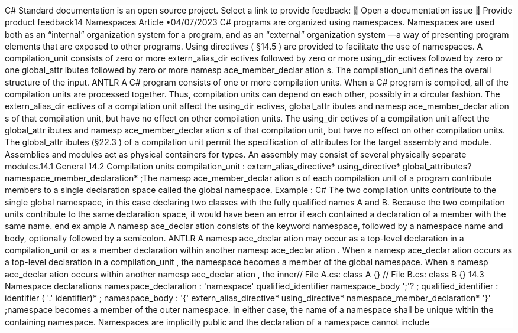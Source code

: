 C# Standard documentation is an
open source project. Select a link to
provide feedback:
 Open a documentation issue
 Provide product feedback14 Namespaces
Article •04/07/2023
C# programs are organized using namespaces. Namespaces are used both as an
“internal” organization system for a program, and as an “external” organization system
—a way of presenting program elements that are exposed to other programs.
Using directives ( §14.5 ) are provided to facilitate the use of namespaces.
A compilation_unit  consists of zero or more extern_alias_dir ectives followed by zero or
more using_dir ectives followed by zero or one global_attr ibutes followed by zero or
more namesp ace_member_declar ation s. The compilation_unit  defines the overall
structure of the input.
ANTLR
A C# program consists of one or more compilation units. When a C# program is
compiled, all of the compilation units are processed together. Thus, compilation units
can depend on each other, possibly in a circular fashion.
The extern_alias_dir ectives of a compilation unit affect the using_dir ectives,
global_attr ibutes and namesp ace_member_declar ation s of that compilation unit, but have
no effect on other compilation units.
The using_dir ectives of a compilation unit affect the global_attr ibutes and
namesp ace_member_declar ation s of that compilation unit, but have no effect on other
compilation units.
The global_attr ibutes (§22.3 ) of a compilation unit permit the specification of attributes
for the target assembly and module. Assemblies and modules act as physical containers
for types. An assembly may consist of several physically separate modules.14.1 General
14.2 Compilation units
compilation_unit
    : extern_alias_directive* using_directive* global_attributes?
      namespace_member_declaration*
    ;The namesp ace_member_declar ation s of each compilation unit of a program contribute
members to a single declaration space called the global namespace.
Example :
C#
The two compilation units contribute to the single global namespace, in this case
declaring two classes with the fully qualified names A and B. Because the two
compilation units contribute to the same declaration space, it would have been an
error if each contained a declaration of a member with the same name.
end ex ample
A namesp ace_declar ation  consists of the keyword namespace, followed by a namespace
name and body, optionally followed by a semicolon.
ANTLR
A namesp ace_declar ation  may occur as a top-level declaration in a compilation_unit  or as
a member declaration within another namesp ace_declar ation . When a
namesp ace_declar ation  occurs as a top-level declaration in a compilation_unit , the
namespace becomes a member of the global namespace. When a
namesp ace_declar ation  occurs within another namesp ace_declar ation , the inner// File A.cs:
class A {}
// File B.cs:
class B {}
14.3 Namespace declarations
namespace_declaration
    : 'namespace'  qualified_identifier namespace_body ';'?
    ;
qualified_identifier
    : identifier ( '.' identifier)*
    ;
namespace_body
    : '{' extern_alias_directive* using_directive*
      namespace_member_declaration* '}'
    ;namespace becomes a member of the outer namespace. In either case, the name of a
namespace shall be unique within the containing namespace.
Namespaces are implicitly public and the declaration of a namespace cannot include